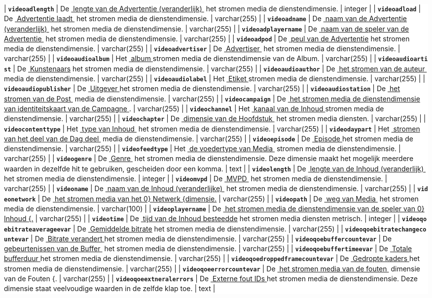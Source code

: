 | **`videoadlength`** | De [&#x200B; lengte van de Advertentie (veranderlijk) &#x200B;](/help/components/dimensions/sm-ads.md) het stromen media de dienstendimensie. | integer |
| **`videoadload`** | De [&#x200B; Advertentie laadt &#x200B;](/help/components/dimensions/sm-ads.md) het stromen media de dienstendimensie. | varchar(255) |
| **`videoadname`** | De [&#x200B; naam van de Advertentie (veranderlijk) &#x200B;](/help/components/dimensions/sm-ads.md) het stromen media de dienstendimensie. | varchar(255) |
| **`videoadplayername`** | De [&#x200B; naam van de speler van de Advertentie &#x200B;](/help/components/dimensions/sm-ads.md) het stromen media de dienstendimensie. | varchar(255) |
| **`videoadpod`** | De [&#x200B; peul van de Advertentie &#x200B;](/help/components/dimensions/sm-ads.md) het stromen media de dienstendimensie. | varchar(255) |
| **`videoadvertiser`** | De [&#x200B; Advertiser &#x200B;](/help/components/dimensions/sm-ads.md) het stromen media de dienstendimensie. | varchar(255) |
| **`videoaudioalbum`** | Het [&#x200B; album &#x200B;](/help/components/dimensions/sm-audio-metadata.md) stromen media de dienstendimensie van de Album. | varchar(255) |
| **`videoaudioartist`** | De [&#x200B; Kunstenaars &#x200B;](/help/components/dimensions/sm-audio-metadata.md) het stromen media de dienstendimensie. | varchar(255) |
| **`videoaudioauthor`** | De [&#x200B; het stromen van de auteur &#x200B;](/help/components/dimensions/sm-audio-metadata.md) media de dienstendimensie. | varchar(255) |
| **`videoaudiolabel`** | Het [&#x200B; Etiket &#x200B;](/help/components/dimensions/sm-audio-metadata.md) stromen media de dienstendimensie. | varchar(255) |
| **`videoaudiopublisher`** | De [&#x200B; Uitgever &#x200B;](/help/components/dimensions/sm-audio-metadata.md) het stromen media de dienstendimensie. | varchar(255) |
| **`videoaudiostation`** | De [&#x200B; het stromen van de Post &#x200B;](/help/components/dimensions/sm-audio-metadata.md) media de dienstendimensie. | varchar(255) |
| **`videocampaign`** | De [&#x200B; het stromen media de dienstendimensie van identiteitskaart van de Campagne &#x200B;](/help/components/dimensions/sm-ads.md). | varchar(255) |
| **`videochannel`** | Het [&#x200B; kanaal van de Inhoud &#x200B;](/help/components/dimensions/sm-core.md) stromen media de dienstendimensie. | varchar(255) |
| **`videochapter`** | De [&#x200B; dimensie van de Hoofdstuk &#x200B;](/help/components/dimensions/sm-chapters.md) het stromen media diensten. | varchar(255) |
| **`videocontenttype`** | Het [&#x200B; type van Inhoud &#x200B;](/help/components/dimensions/sm-core.md) het stromen media de dienstendimensie. | varchar(255) |
| **`videodaypart`** | Het [&#x200B; stromen van het deel van de Dag deel &#x200B;](/help/components/dimensions/sm-video-metadata.md) media de dienstendimensie. | varchar(255) |
| **`videoepisode`** | De [&#x200B; Episode &#x200B;](/help/components/dimensions/sm-video-metadata.md) het stromen media de dienstendimensie. | varchar(255) |
| **`videofeedtype`** | Het [&#x200B; de voedertype van Media &#x200B;](/help/components/dimensions/sm-video-metadata.md) stromen media de dienstendimensie. | varchar(255) |
| **`videogenre`** | De [&#x200B; Genre &#x200B;](/help/components/dimensions/sm-video-metadata.md) het stromen media de dienstendimensie. Deze dimensie maakt het mogelijk meerdere waarden in dezelfde hit te gebruiken, gescheiden door een komma. | text |
| **`videolength`** | De [&#x200B; lengte van de Inhoud (veranderlijk) &#x200B;](/help/components/dimensions/sm-core.md) het stromen media de dienstendimensie. | integer |
| **`videomvpd`** | De [&#x200B; MVPD &#x200B;](/help/components/dimensions/sm-video-metadata.md) het stromen media de dienstendimensie. | varchar(255) |
| **`videoname`** | De [&#x200B; naam van de Inhoud (veranderlijke) &#x200B;](/help/components/dimensions/sm-core.md) het stromen media de dienstendimensie. | varchar(255) |
| **`videonetwork`** | De [&#x200B; het stromen media van het 0&rbrace; Netwerk &lbrace;dimensie.](/help/components/dimensions/sm-video-metadata.md) | varchar(255) |
| **`videopath`** | De [&#x200B; weg van Media &#x200B;](/help/components/dimensions/sm-core.md) het stromen media de dienstendimensie. | varchar(100) |
| **`videoplayername`** | De [&#x200B; het stromen media de dienstendimensie van de speler van 0&rbrace; Inhoud &lbrace;.](/help/components/dimensions/sm-core.md) | varchar(255) |
| **`videotime`** | De [&#x200B; tijd van de Inhoud besteedde &#x200B;](/help/components/metrics/sm-core.md) het stromen media diensten metrisch. | integer |
| **`videoqoebitrateaverageevar`** | De [&#x200B; Gemiddelde bitrate &#x200B;](/help/components/dimensions/sm-quality.md) het stromen media de dienstendimensie. | varchar(255) |
| **`videoqoebitratechangecountevar`** | De [&#x200B; Bitrate verandert &#x200B;](/help/components/dimensions/sm-quality.md) het stromen media de dienstendimensie. | varchar(255) |
| **`videoqoebuffercountevar`** | De [&#x200B; gebeurtenissen van de Buffer &#x200B;](/help/components/dimensions/sm-quality.md) het stromen media de dienstendimensie. | varchar(255) |
| **`videoqoebuffertimeevar`** | De [&#x200B; Totale bufferduur &#x200B;](/help/components/dimensions/sm-quality.md) het stromen media de dienstendimensie. | varchar(255) |
| **`videoqoedroppedframecountevar`** | De [&#x200B; Gedropte kaders &#x200B;](/help/components/dimensions/sm-quality.md) het stromen media de dienstendimensie. | varchar(255) |
| **`videoqoeerrorcountevar`** | De [&#x200B; het stromen media van de fouten &#x200B;](/help/components/dimensions/sm-quality.md) dimensie van de Fouten &lbrace;. | varchar(255) |
| **`videoqoeextneralerrors`** | De [&#x200B; Externe fout IDs &#x200B;](/help/components/dimensions/sm-quality.md) het stromen media de dienstendimensie. Deze dimensie staat veelvoudige waarden in de zelfde klap toe. | text |